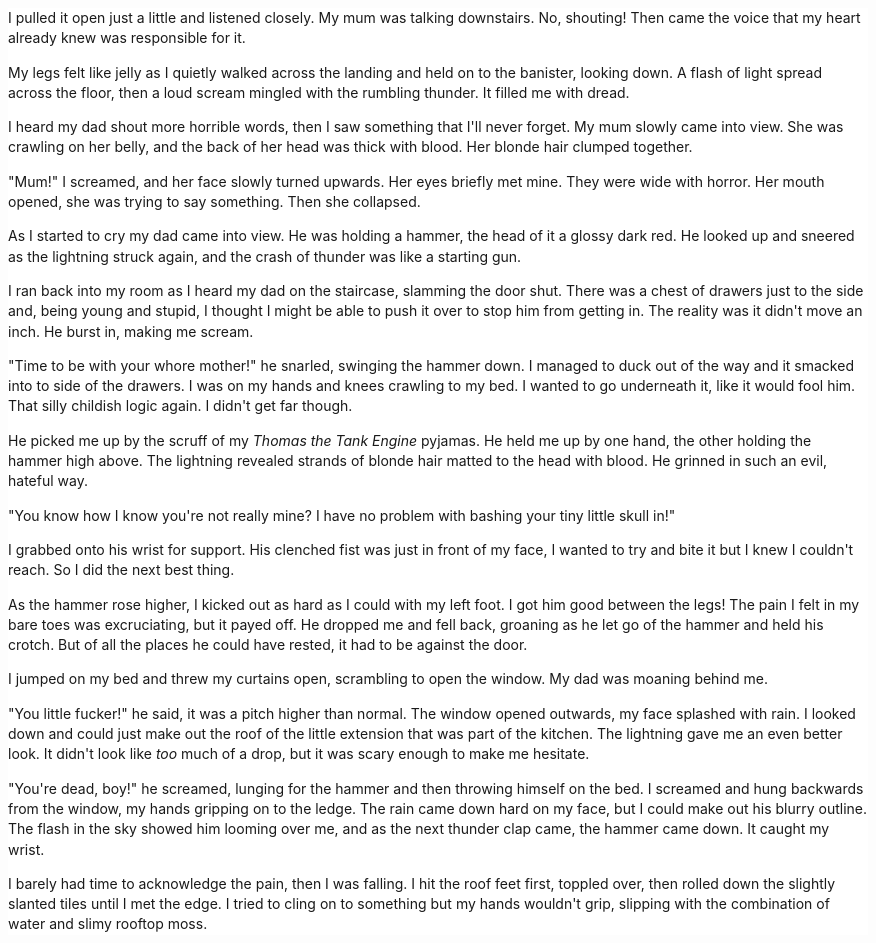 I pulled it open just a little and listened closely. My mum was talking downstairs. No, shouting! Then came the voice that my heart already knew was responsible for it. 

My legs felt like jelly as I quietly walked across the landing and held on to the banister, looking down. A flash of light spread across the floor, then a loud scream mingled with the rumbling thunder. It filled me with dread. 

I heard my dad shout more horrible words, then I saw something that I'll never forget. My mum slowly came into view. She was crawling on her belly, and the back of her head was thick with blood. Her blonde hair clumped together. 

"Mum!" I screamed, and her face slowly turned upwards. Her eyes briefly met mine. They were wide with horror. Her mouth opened, she was trying to say something. Then she collapsed. 

As I started to cry my dad came into view. He was holding a hammer, the head of it a glossy dark red. He looked up and sneered as the lightning struck again, and the crash of thunder was like a starting gun. 

I ran back into my room as I heard my dad on the staircase, slamming the door shut. There was a chest of drawers just to the side and, being young and stupid, I thought I might be able to push it over to stop him from getting in. The reality was it didn't move an inch. He burst in, making me scream. 

"Time to be with your whore mother!" he snarled, swinging the hammer down. I managed to duck out of the way and it smacked into to side of the drawers. I was on my hands and knees crawling to my bed. I wanted to go underneath it, like it would fool him. That silly childish logic again. I didn't get far though. 

He picked me up by the scruff of my *Thomas the Tank Engine* pyjamas. He held me up by one hand, the other holding the hammer high above. The lightning revealed strands of blonde hair matted to the head with blood. He grinned in such an evil, hateful way. 

"You know how I know you're not really mine? I have no problem with bashing your tiny little skull in!" 

I grabbed onto his wrist for support. His clenched fist was just in front of my face, I wanted to try and bite it but I knew I couldn't reach. So I did the next best thing. 

As the hammer rose higher, I kicked out as hard as I could with my left foot. I got him good between the legs! The pain I felt in my bare toes was excruciating, but it payed off. He dropped me and fell back, groaning as he let go of the hammer and held his crotch. But of all the places he could have rested, it had to be against the door. 

I jumped on my bed and threw my curtains open, scrambling to open the window. My dad was moaning behind me. 

"You little fucker!" he said, it was a pitch higher than normal. The window opened outwards, my face splashed with rain. I looked down and could just make out the roof of the little extension that was part of the kitchen. The lightning gave me an even better look. It didn't look like *too* much of a drop, but it was scary enough to make me hesitate. 

"You're dead, boy!" he screamed, lunging for the hammer and then throwing himself on the bed. I screamed and hung backwards from the window, my hands gripping on to the ledge. The rain came down hard on my face, but I could make out his blurry outline. The flash in the sky showed him looming over me, and as the next thunder clap came, the hammer came down. It caught my wrist. 

I barely had time to acknowledge the pain, then I was falling. I hit the roof feet first, toppled over, then rolled down the slightly slanted tiles until I met the edge. I tried to cling on to something but my hands wouldn't grip, slipping with the combination of water and slimy rooftop moss. 
